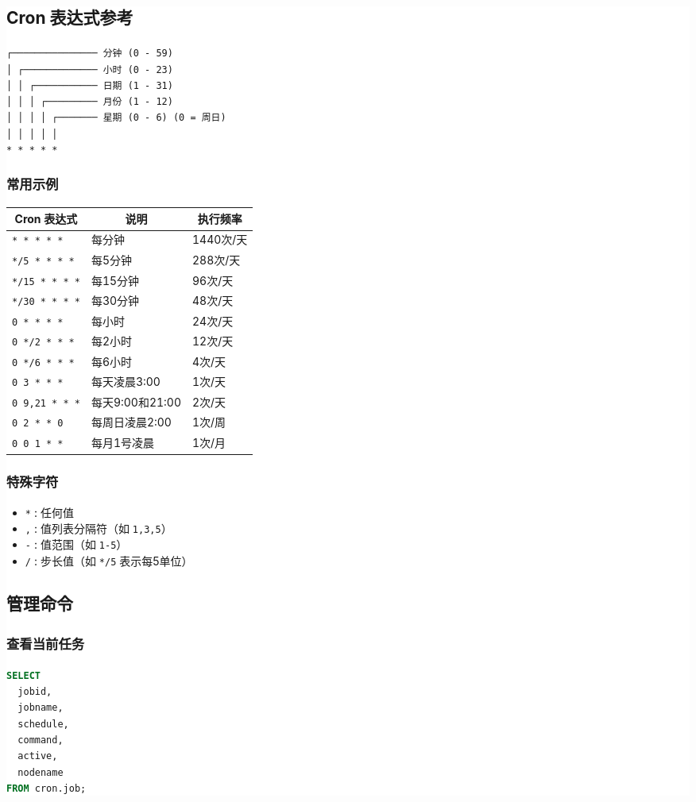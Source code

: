 ## Cron 表达式参考

```
┌─────────────── 分钟 (0 - 59)
│ ┌───────────── 小时 (0 - 23)
│ │ ┌─────────── 日期 (1 - 31)
│ │ │ ┌───────── 月份 (1 - 12)
│ │ │ │ ┌─────── 星期 (0 - 6) (0 = 周日)
│ │ │ │ │
* * * * *
```

### 常用示例

| Cron 表达式 | 说明 | 执行频率 |
|------------|------|---------|
| `* * * * *` | 每分钟 | 1440次/天 |
| `*/5 * * * *` | 每5分钟 | 288次/天 |
| `*/15 * * * *` | 每15分钟 | 96次/天 |
| `*/30 * * * *` | 每30分钟 | 48次/天 |
| `0 * * * *` | 每小时 | 24次/天 |
| `0 */2 * * *` | 每2小时 | 12次/天 |
| `0 */6 * * *` | 每6小时 | 4次/天 |
| `0 3 * * *` | 每天凌晨3:00 | 1次/天 |
| `0 9,21 * * *` | 每天9:00和21:00 | 2次/天 |
| `0 2 * * 0` | 每周日凌晨2:00 | 1次/周 |
| `0 0 1 * *` | 每月1号凌晨 | 1次/月 |

### 特殊字符

- `*` : 任何值
- `,` : 值列表分隔符（如 `1,3,5`）
- `-` : 值范围（如 `1-5`）
- `/` : 步长值（如 `*/5` 表示每5单位）

## 管理命令

### 查看当前任务

```sql
SELECT
  jobid,
  jobname,
  schedule,
  command,
  active,
  nodename
FROM cron.job;
```
